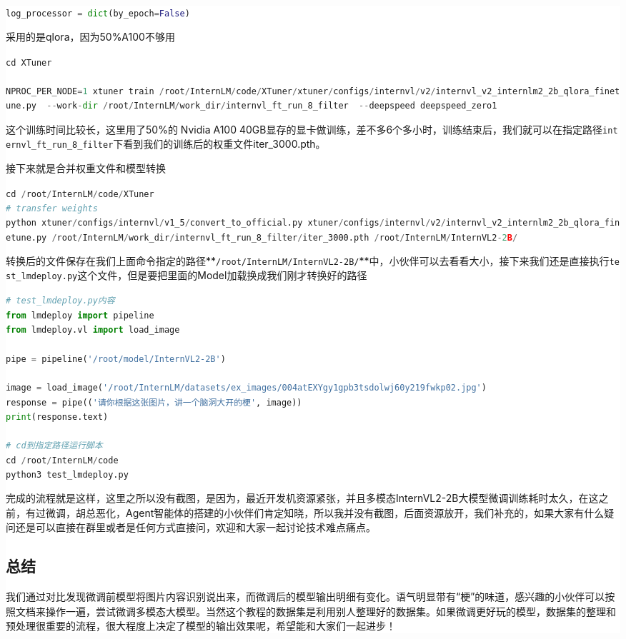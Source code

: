 ```python
log_processor = dict(by_epoch=False)
```



采用的是qlora，因为50%A100不够用

```python
cd XTuner

NPROC_PER_NODE=1 xtuner train /root/InternLM/code/XTuner/xtuner/configs/internvl/v2/internvl_v2_internlm2_2b_qlora_finetune.py  --work-dir /root/InternLM/work_dir/internvl_ft_run_8_filter  --deepspeed deepspeed_zero1
```



这个训练时间比较长，这里用了50%的 Nvidia A100 40GB显存的显卡做训练，差不多6个多小时，训练结束后，我们就可以在指定路径`internvl_ft_run_8_filter`下看到我们的训练后的权重文件iter_3000.pth。

接下来就是合并权重文件和模型转换

```python
cd /root/InternLM/code/XTuner
# transfer weights
python xtuner/configs/internvl/v1_5/convert_to_official.py xtuner/configs/internvl/v2/internvl_v2_internlm2_2b_qlora_finetune.py /root/InternLM/work_dir/internvl_ft_run_8_filter/iter_3000.pth /root/InternLM/InternVL2-2B/
```



转换后的文件保存在我们上面命令指定的路径**`/root/InternLM/InternVL2-2B/`**中，小伙伴可以去看看大小，接下来我们还是直接执行`test_lmdeploy.py`这个文件，但是要把里面的Model加载换成我们刚才转换好的路径

```python
# test_lmdeploy.py内容
from lmdeploy import pipeline
from lmdeploy.vl import load_image

pipe = pipeline('/root/model/InternVL2-2B')

image = load_image('/root/InternLM/datasets/ex_images/004atEXYgy1gpb3tsdolwj60y219fwkp02.jpg')
response = pipe(('请你根据这张图片，讲一个脑洞大开的梗', image))
print(response.text)

# cd到指定路径运行脚本
cd /root/InternLM/code
python3 test_lmdeploy.py

```

完成的流程就是这样，这里之所以没有截图，是因为，最近开发机资源紧张，并且多模态InternVL2-2B大模型微调训练耗时太久，在这之前，有过微调，胡总恶化，Agent智能体的搭建的小伙伴们肯定知晓，所以我并没有截图，后面资源放开，我们补充的，如果大家有什么疑问还是可以直接在群里或者是任何方式直接问，欢迎和大家一起讨论技术难点痛点。



## 总结

我们通过对比发现微调前模型将图片内容识别说出来，而微调后的模型输出明细有变化。语气明显带有“梗”的味道，感兴趣的小伙伴可以按照文档来操作一遍，尝试微调多模态大模型。当然这个教程的数据集是利用别人整理好的数据集。如果微调更好玩的模型，数据集的整理和预处理很重要的流程，很大程度上决定了模型的输出效果呢，希望能和大家们一起进步！

